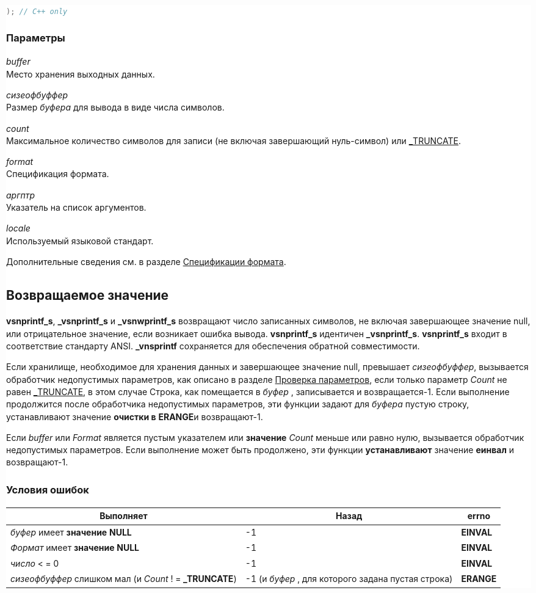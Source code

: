 ```C
); // C++ only
```

### <a name="parameters"></a>Параметры

*buffer*<br/>
Место хранения выходных данных.

*сизеофбуффер*<br/>
Размер *буфера* для вывода в виде числа символов.

*count*<br/>
Максимальное количество символов для записи (не включая завершающий нуль-символ) или [_TRUNCATE](../../c-runtime-library/truncate.md).

*format*<br/>
Спецификация формата.

*аргптр*<br/>
Указатель на список аргументов.

*locale*<br/>
Используемый языковой стандарт.

Дополнительные сведения см. в разделе [Спецификации формата](../../c-runtime-library/format-specification-syntax-printf-and-wprintf-functions.md).

## <a name="return-value"></a>Возвращаемое значение

**vsnprintf_s**, **_vsnprintf_s** и **_vsnwprintf_s** возвращают число записанных символов, не включая завершающее значение null, или отрицательное значение, если возникает ошибка вывода. **vsnprintf_s** идентичен **_vsnprintf_s**. **vsnprintf_s** входит в соответствие стандарту ANSI. **_vnsprintf** сохраняется для обеспечения обратной совместимости.

Если хранилище, необходимое для хранения данных и завершающее значение null, превышает *сизеофбуффер*, вызывается обработчик недопустимых параметров, как описано в разделе [Проверка параметров](../../c-runtime-library/parameter-validation.md), если только параметр *Count* не равен [_TRUNCATE](../../c-runtime-library/truncate.md), в этом случае Строка, как помещается в *буфер* , записывается и возвращается-1. Если выполнение продолжится после обработчика недопустимых параметров, эти функции задают для *буфера* пустую строку, устанавливают значение **очистки в** **ERANGE**и возвращают-1.

Если *buffer* или *Format* является пустым указателем или **значение** *Count* меньше или равно нулю, вызывается обработчик недопустимых параметров. Если выполнение может быть продолжено, эти функции **устанавливают** значение **еинвал** и возвращают-1.

### <a name="error-conditions"></a>Условия ошибок

|**Выполняет**|Назад|**errno**|
|-----------------|------------|-------------|
|*буфер* имеет **значение NULL**|-1|**EINVAL**|
|*Формат* имеет **значение NULL**|-1|**EINVAL**|
|*число* < = 0|-1|**EINVAL**|
|*сизеофбуффер* слишком мал (и *Count* ! = **_TRUNCATE**)|-1 (и *буфер* , для которого задана пустая строка)|**ERANGE**|
